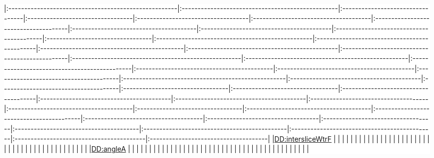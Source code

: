 |:-----------------------------------------------------|:-------------------------------------------------|:---------------------------------|:---------------------------------|:-----------------------------------|:-------------------------------------|:-------------------------------------|:---------------------------------------|:-----------------------------------------|:-----------------------------------------|:---------------------------------|:-------------------------------------------------|:---------------------------------------------|:---------------------------------------------|:-----------------------------------------------|:-----------------------------------------------|:-----------------------------------------------------|:---------------------------------------------------|:---------------------------------------------|:-------------------------------------------|:-------------------------------------------|:---------------------------------------|:---------------------------------------------------|:-----------------------------------------|:-------------------------------------|:---------------------------------|:---------------------------------|:-------------------------------------|:-----------------------------------------|:-----------------------------------------|:-------------------------------------|:---------------------------------------|:---------------------------------|:---------------------------------------|:-----------------------------------------|:-------------------------------------|:-----------------------------------|:-----------------------------------|:---------------------------------------|:---------------------------------------------|:---------------------------------------------|:-----------------------------------------|:-------------------------------------|
|[DD:intersliceWtrF](./SecDDs.md#DD:intersliceWtrF)    |                                                  |                                  |                                  |                                    |                                      |                                      |                                        |                                          |                                          |                                  |                                                  |                                              |                                              |                                                |                                                |                                                      |                                                    |                                              |                                            |                                            |                                        |                                                    |                                          |                                      |                                  |                                  |                                      |                                          |                                          |                                      |                                        |                                  |                                        |                                          |                                      |                                    |                                    |                                        |                                              |                                              |                                          |                                      |
|[DD:angleA](./SecDDs.md#DD:angleA)                    |                                                  |                                  |                                  |                                    |                                      |                                      |                                        |                                          |                                          |                                  |                                                  |                                              |                                              |                                                |                                                |                                                      |                                                    |                                              |                                            |                                            |                                        |                                                    |                                          |                                      |                                  |                                  |                                      |                                          |                                          |                                      |                                        |                                  |                                        |                                          |                                      |                                    |                                    |                                        |                                              |                                              |                                          |                                      |